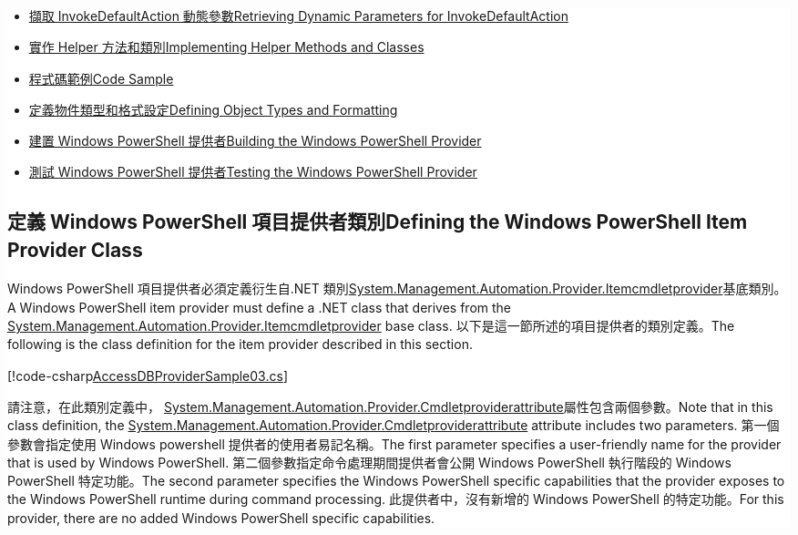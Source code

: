 - [<span data-ttu-id="bf896-127">擷取 InvokeDefaultAction 動態參數</span><span class="sxs-lookup"><span data-stu-id="bf896-127">Retrieving Dynamic Parameters for InvokeDefaultAction</span></span>](#Retrieve-Dynamic-Parameters-for-InvokeDefaultAction)

- [<span data-ttu-id="bf896-128">實作 Helper 方法和類別</span><span class="sxs-lookup"><span data-stu-id="bf896-128">Implementing Helper Methods and Classes</span></span>](#Implementing-Helper-Methods-and-Classes)

- [<span data-ttu-id="bf896-129">程式碼範例</span><span class="sxs-lookup"><span data-stu-id="bf896-129">Code Sample</span></span>](#Code-Sample)

- [<span data-ttu-id="bf896-130">定義物件類型和格式設定</span><span class="sxs-lookup"><span data-stu-id="bf896-130">Defining Object Types and Formatting</span></span>](#Defining-Object-Types-and-Formatting)

- [<span data-ttu-id="bf896-131">建置 Windows PowerShell 提供者</span><span class="sxs-lookup"><span data-stu-id="bf896-131">Building the Windows PowerShell Provider</span></span>](#Building-the-Windows-PowerShell-provider)

- [<span data-ttu-id="bf896-132">測試 Windows PowerShell 提供者</span><span class="sxs-lookup"><span data-stu-id="bf896-132">Testing the Windows PowerShell Provider</span></span>](#Testing-the-Windows-PowerShell-provider)

## <a name="defining-the-windows-powershell-item-provider-class"></a><span data-ttu-id="bf896-133">定義 Windows PowerShell 項目提供者類別</span><span class="sxs-lookup"><span data-stu-id="bf896-133">Defining the Windows PowerShell Item Provider Class</span></span>

<span data-ttu-id="bf896-134">Windows PowerShell 項目提供者必須定義衍生自.NET 類別[System.Management.Automation.Provider.Itemcmdletprovider](/dotnet/api/System.Management.Automation.Provider.ItemCmdletProvider)基底類別。</span><span class="sxs-lookup"><span data-stu-id="bf896-134">A Windows PowerShell item provider must define a .NET class that derives from the [System.Management.Automation.Provider.Itemcmdletprovider](/dotnet/api/System.Management.Automation.Provider.ItemCmdletProvider) base class.</span></span> <span data-ttu-id="bf896-135">以下是這一節所述的項目提供者的類別定義。</span><span class="sxs-lookup"><span data-stu-id="bf896-135">The following is the class definition for the item provider described in this section.</span></span>

[!code-csharp[AccessDBProviderSample03.cs](../../powershell-sdk-samples/SDK-2.0/csharp/AccessDBProviderSample03/AccessDBProviderSample03.cs#L34-L36 "AccessDBProviderSample03.cs")]

<span data-ttu-id="bf896-136">請注意，在此類別定義中， [System.Management.Automation.Provider.Cmdletproviderattribute](/dotnet/api/System.Management.Automation.Provider.CmdletProviderAttribute)屬性包含兩個參數。</span><span class="sxs-lookup"><span data-stu-id="bf896-136">Note that in this class definition, the [System.Management.Automation.Provider.Cmdletproviderattribute](/dotnet/api/System.Management.Automation.Provider.CmdletProviderAttribute) attribute includes two parameters.</span></span> <span data-ttu-id="bf896-137">第一個參數會指定使用 Windows powershell 提供者的使用者易記名稱。</span><span class="sxs-lookup"><span data-stu-id="bf896-137">The first parameter specifies a user-friendly name for the provider that is used by Windows PowerShell.</span></span> <span data-ttu-id="bf896-138">第二個參數指定命令處理期間提供者會公開 Windows PowerShell 執行階段的 Windows PowerShell 特定功能。</span><span class="sxs-lookup"><span data-stu-id="bf896-138">The second parameter specifies the Windows PowerShell specific capabilities that the provider exposes to the Windows PowerShell runtime during command processing.</span></span> <span data-ttu-id="bf896-139">此提供者中，沒有新增的 Windows PowerShell 的特定功能。</span><span class="sxs-lookup"><span data-stu-id="bf896-139">For this provider, there are no added Windows PowerShell specific capabilities.</span></span>
